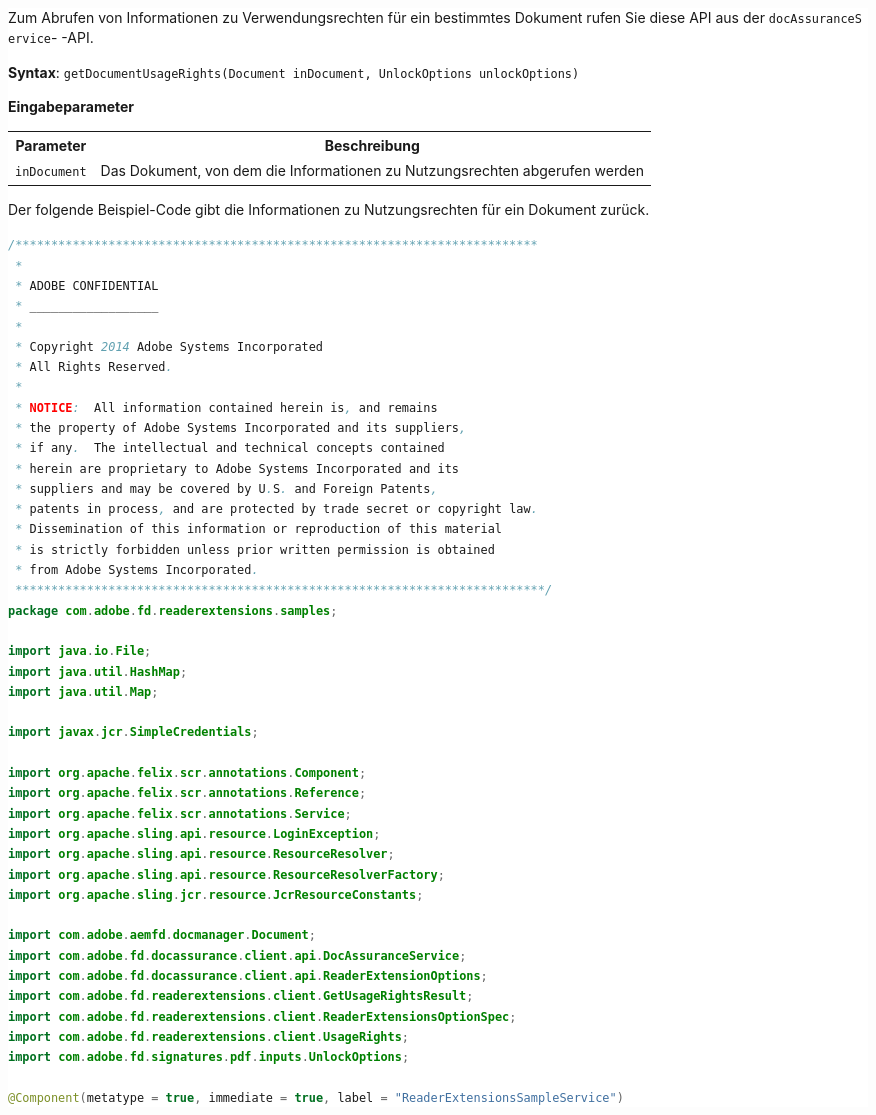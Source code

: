 Zum Abrufen von Informationen zu Verwendungsrechten für ein bestimmtes Dokument rufen Sie diese API aus der `docAssuranceService`- -API.

**Syntax**: `getDocumentUsageRights(Document inDocument, UnlockOptions unlockOptions)`

**Eingabeparameter**

<table>
 <tbody>
  <tr>
   <th>Parameter</th>
   <th>Beschreibung</th>
  </tr>
  <tr>
   <td><code>inDocument</code><br /> </td>
   <td>Das Dokument, von dem die Informationen zu Nutzungsrechten abgerufen werden<br /> </td>
  </tr>
 </tbody>
</table>

Der folgende Beispiel-Code gibt die Informationen zu Nutzungsrechten für ein Dokument zurück.

```java
/*************************************************************************
 *
 * ADOBE CONFIDENTIAL
 * __________________
 *
 * Copyright 2014 Adobe Systems Incorporated
 * All Rights Reserved.
 *
 * NOTICE:  All information contained herein is, and remains
 * the property of Adobe Systems Incorporated and its suppliers,
 * if any.  The intellectual and technical concepts contained
 * herein are proprietary to Adobe Systems Incorporated and its
 * suppliers and may be covered by U.S. and Foreign Patents,
 * patents in process, and are protected by trade secret or copyright law.
 * Dissemination of this information or reproduction of this material
 * is strictly forbidden unless prior written permission is obtained
 * from Adobe Systems Incorporated.
 **************************************************************************/
package com.adobe.fd.readerextensions.samples;

import java.io.File;
import java.util.HashMap;
import java.util.Map;

import javax.jcr.SimpleCredentials;

import org.apache.felix.scr.annotations.Component;
import org.apache.felix.scr.annotations.Reference;
import org.apache.felix.scr.annotations.Service;
import org.apache.sling.api.resource.LoginException;
import org.apache.sling.api.resource.ResourceResolver;
import org.apache.sling.api.resource.ResourceResolverFactory;
import org.apache.sling.jcr.resource.JcrResourceConstants;

import com.adobe.aemfd.docmanager.Document;
import com.adobe.fd.docassurance.client.api.DocAssuranceService;
import com.adobe.fd.docassurance.client.api.ReaderExtensionOptions;
import com.adobe.fd.readerextensions.client.GetUsageRightsResult;
import com.adobe.fd.readerextensions.client.ReaderExtensionsOptionSpec;
import com.adobe.fd.readerextensions.client.UsageRights;
import com.adobe.fd.signatures.pdf.inputs.UnlockOptions;

@Component(metatype = true, immediate = true, label = "ReaderExtensionsSampleService")
```
